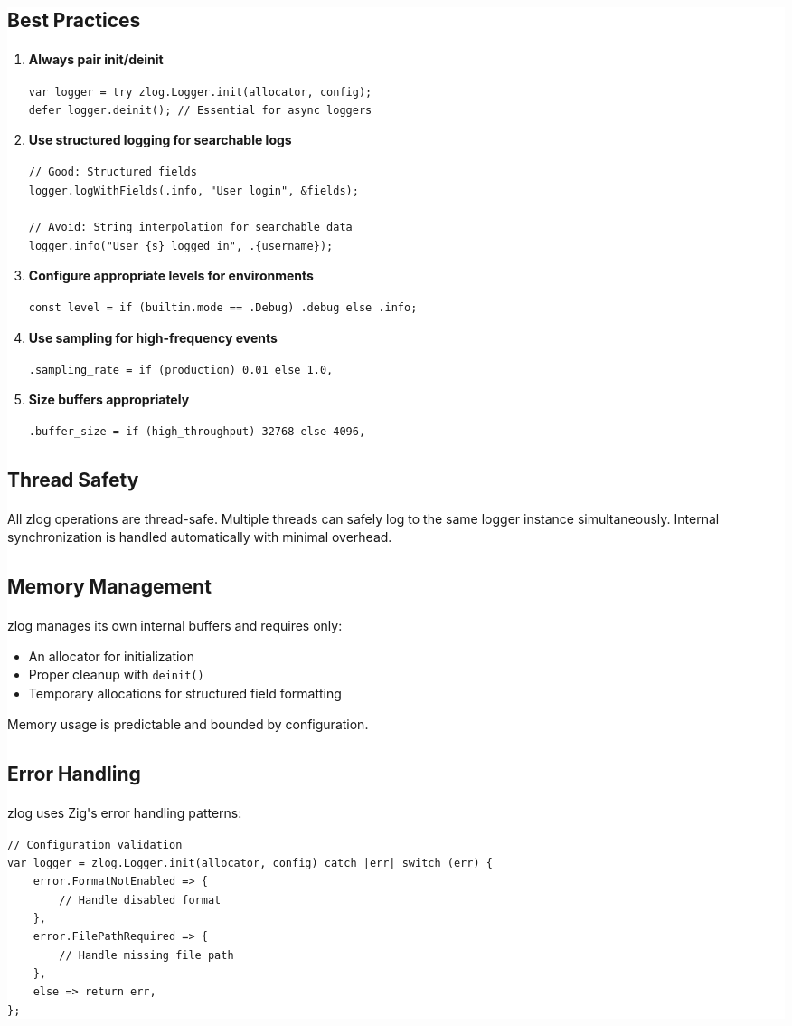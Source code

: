 ## Best Practices

1. **Always pair init/deinit**
   ```zig
   var logger = try zlog.Logger.init(allocator, config);
   defer logger.deinit(); // Essential for async loggers
   ```

2. **Use structured logging for searchable logs**
   ```zig
   // Good: Structured fields
   logger.logWithFields(.info, "User login", &fields);

   // Avoid: String interpolation for searchable data
   logger.info("User {s} logged in", .{username});
   ```

3. **Configure appropriate levels for environments**
   ```zig
   const level = if (builtin.mode == .Debug) .debug else .info;
   ```

4. **Use sampling for high-frequency events**
   ```zig
   .sampling_rate = if (production) 0.01 else 1.0,
   ```

5. **Size buffers appropriately**
   ```zig
   .buffer_size = if (high_throughput) 32768 else 4096,
   ```

## Thread Safety

All zlog operations are thread-safe. Multiple threads can safely log to the same logger instance simultaneously. Internal synchronization is handled automatically with minimal overhead.

## Memory Management

zlog manages its own internal buffers and requires only:
- An allocator for initialization
- Proper cleanup with `deinit()`
- Temporary allocations for structured field formatting

Memory usage is predictable and bounded by configuration.

## Error Handling

zlog uses Zig's error handling patterns:

```zig
// Configuration validation
var logger = zlog.Logger.init(allocator, config) catch |err| switch (err) {
    error.FormatNotEnabled => {
        // Handle disabled format
    },
    error.FilePathRequired => {
        // Handle missing file path
    },
    else => return err,
};
```
